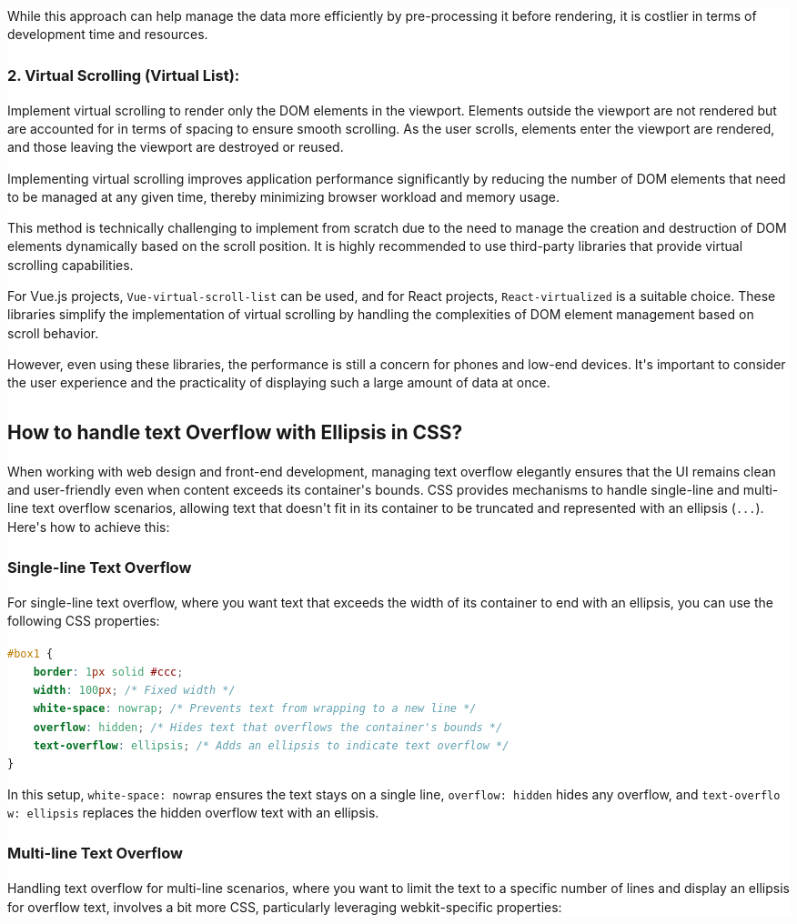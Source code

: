 While this approach can help manage the data more efficiently by pre-processing it before rendering, it is costlier in terms of development time and resources.

### 2. **Virtual Scrolling (Virtual List)**:
Implement virtual scrolling to render only the DOM elements in the viewport. Elements outside the viewport are not rendered but are accounted for in terms of spacing to ensure smooth scrolling. As the user scrolls, elements enter the viewport are rendered, and those leaving the viewport are destroyed or reused.

Implementing virtual scrolling improves application performance significantly by reducing the number of DOM elements that need to be managed at any given time, thereby minimizing browser workload and memory usage.

This method is technically challenging to implement from scratch due to the need to manage the creation and destruction of DOM elements dynamically based on the scroll position. It is highly recommended to use third-party libraries that provide virtual scrolling capabilities.

For Vue.js projects, `Vue-virtual-scroll-list` can be used, and for React projects, `React-virtualized` is a suitable choice. These libraries simplify the implementation of virtual scrolling by handling the complexities of DOM element management based on scroll behavior.

However, even using these libraries, the performance is still a concern for phones and low-end devices. It's important to consider the user experience and the practicality of displaying such a large amount of data at once.

## How to handle text Overflow with Ellipsis in CSS? 

When working with web design and front-end development, managing text overflow elegantly ensures that the UI remains clean and user-friendly even when content exceeds its container's bounds. CSS provides mechanisms to handle single-line and multi-line text overflow scenarios, allowing text that doesn't fit in its container to be truncated and represented with an ellipsis (`...`). Here's how to achieve this:

### Single-line Text Overflow

For single-line text overflow, where you want text that exceeds the width of its container to end with an ellipsis, you can use the following CSS properties:

```css
#box1 {
    border: 1px solid #ccc;
    width: 100px; /* Fixed width */
    white-space: nowrap; /* Prevents text from wrapping to a new line */
    overflow: hidden; /* Hides text that overflows the container's bounds */
    text-overflow: ellipsis; /* Adds an ellipsis to indicate text overflow */
}
```

In this setup, `white-space: nowrap` ensures the text stays on a single line, `overflow: hidden` hides any overflow, and `text-overflow: ellipsis` replaces the hidden overflow text with an ellipsis.

### Multi-line Text Overflow

Handling text overflow for multi-line scenarios, where you want to limit the text to a specific number of lines and display an ellipsis for overflow text, involves a bit more CSS, particularly leveraging webkit-specific properties:
